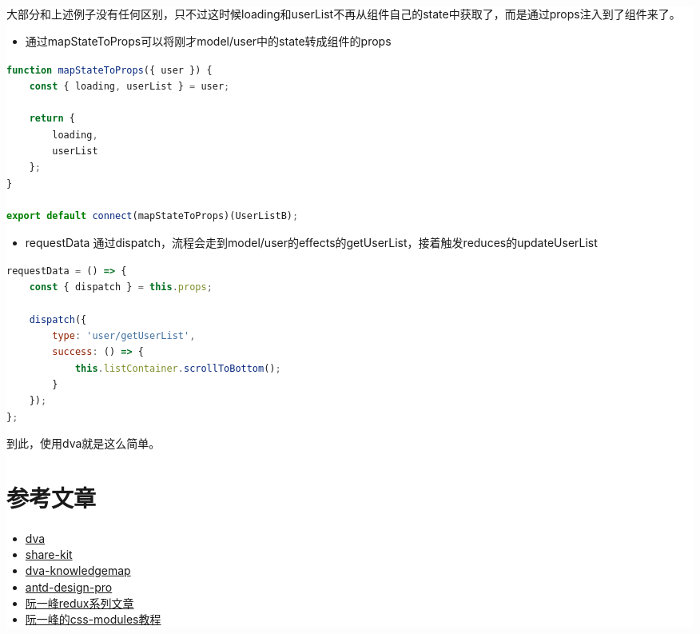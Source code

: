 
大部分和上述例子没有任何区别，只不过这时候loading和userList不再从组件自己的state中获取了，而是通过props注入到了组件来了。

- 通过mapStateToProps可以将刚才model/user中的state转成组件的props       

```javascript
function mapStateToProps({ user }) {
    const { loading, userList } = user;

    return {
        loading,
        userList
    };
}

export default connect(mapStateToProps)(UserListB);
```

- requestData
通过dispatch，流程会走到model/user的effects的getUserList，接着触发reduces的updateUserList       


```javascript
requestData = () => {
    const { dispatch } = this.props;

    dispatch({
        type: 'user/getUserList',
        success: () => {
            this.listContainer.scrollToBottom();
        }
    });
};
```

到此，使用dva就是这么简单。

# 参考文章
- [dva](https://github.com/dvajs/dva)
- [share-kit](http://192.168.0.62:88/yo/share-kit)
- [dva-knowledgemap](https://github.com/dvajs/dva-knowledgemap)
- [antd-design-pro](https://github.com/ant-design/ant-design-pro)
- [阮一峰redux系列文章](http://www.ruanyifeng.com/blog/2016/09/redux_tutorial_part_one_basic_usages.html)
- [阮一峰的css-modules教程](http://www.ruanyifeng.com/blog/2016/06/css_modules.html)